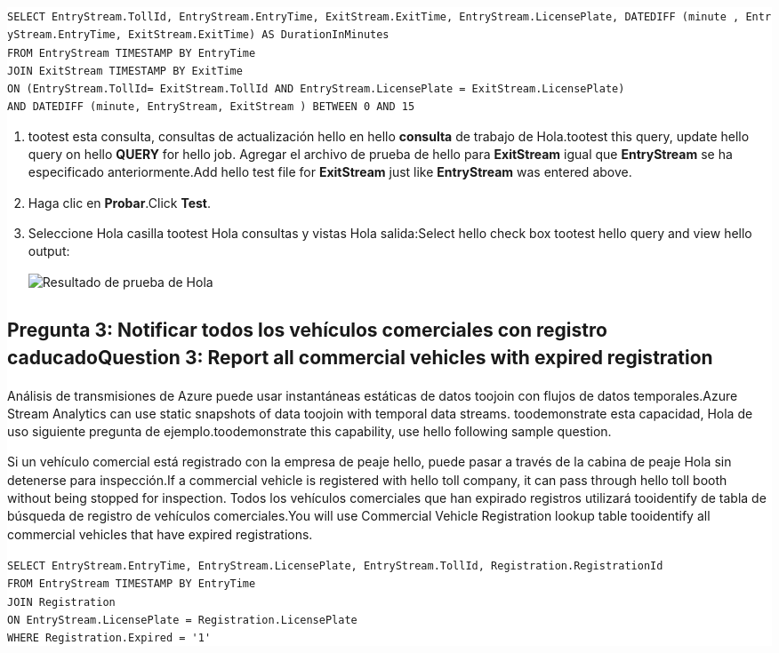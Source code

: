     SELECT EntryStream.TollId, EntryStream.EntryTime, ExitStream.ExitTime, EntryStream.LicensePlate, DATEDIFF (minute , EntryStream.EntryTime, ExitStream.ExitTime) AS DurationInMinutes
    FROM EntryStream TIMESTAMP BY EntryTime
    JOIN ExitStream TIMESTAMP BY ExitTime
    ON (EntryStream.TollId= ExitStream.TollId AND EntryStream.LicensePlate = ExitStream.LicensePlate)
    AND DATEDIFF (minute, EntryStream, ExitStream ) BETWEEN 0 AND 15

1. <span data-ttu-id="7f0fe-468">tootest esta consulta, consultas de actualización hello en hello **consulta** de trabajo de Hola.</span><span class="sxs-lookup"><span data-stu-id="7f0fe-468">tootest this query, update hello query on hello **QUERY** for hello job.</span></span> <span data-ttu-id="7f0fe-469">Agregar el archivo de prueba de hello para **ExitStream** igual que **EntryStream** se ha especificado anteriormente.</span><span class="sxs-lookup"><span data-stu-id="7f0fe-469">Add hello test file for **ExitStream** just like **EntryStream** was entered above.</span></span>
   
2. <span data-ttu-id="7f0fe-470">Haga clic en **Probar**.</span><span class="sxs-lookup"><span data-stu-id="7f0fe-470">Click **Test**.</span></span>

3. <span data-ttu-id="7f0fe-471">Seleccione Hola casilla tootest Hola consultas y vistas Hola salida:</span><span class="sxs-lookup"><span data-stu-id="7f0fe-471">Select hello check box tootest hello query and view hello output:</span></span>
   
    ![Resultado de prueba de Hola](media/stream-analytics-build-an-iot-solution-using-stream-analytics/image45.png)

## <a name="question-3-report-all-commercial-vehicles-with-expired-registration"></a><span data-ttu-id="7f0fe-473">Pregunta 3: Notificar todos los vehículos comerciales con registro caducado</span><span class="sxs-lookup"><span data-stu-id="7f0fe-473">Question 3: Report all commercial vehicles with expired registration</span></span>
<span data-ttu-id="7f0fe-474">Análisis de transmisiones de Azure puede usar instantáneas estáticas de datos toojoin con flujos de datos temporales.</span><span class="sxs-lookup"><span data-stu-id="7f0fe-474">Azure Stream Analytics can use static snapshots of data toojoin with temporal data streams.</span></span> <span data-ttu-id="7f0fe-475">toodemonstrate esta capacidad, Hola de uso siguiente pregunta de ejemplo.</span><span class="sxs-lookup"><span data-stu-id="7f0fe-475">toodemonstrate this capability, use hello following sample question.</span></span>

<span data-ttu-id="7f0fe-476">Si un vehículo comercial está registrado con la empresa de peaje hello, puede pasar a través de la cabina de peaje Hola sin detenerse para inspección.</span><span class="sxs-lookup"><span data-stu-id="7f0fe-476">If a commercial vehicle is registered with hello toll company, it can pass through hello toll booth without being stopped for inspection.</span></span> <span data-ttu-id="7f0fe-477">Todos los vehículos comerciales que han expirado registros utilizará tooidentify de tabla de búsqueda de registro de vehículos comerciales.</span><span class="sxs-lookup"><span data-stu-id="7f0fe-477">You will use Commercial Vehicle Registration lookup table tooidentify all commercial vehicles that have expired registrations.</span></span>

```
SELECT EntryStream.EntryTime, EntryStream.LicensePlate, EntryStream.TollId, Registration.RegistrationId
FROM EntryStream TIMESTAMP BY EntryTime
JOIN Registration
ON EntryStream.LicensePlate = Registration.LicensePlate
WHERE Registration.Expired = '1'
```
